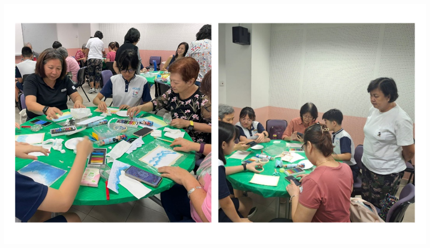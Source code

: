 <img style="width: 100%" height="auto" width="100%" alt="" src="/images/Dept_CCE/VIA_P6_CareForOlder.png">
</div>
<p></p>
<p></p>
